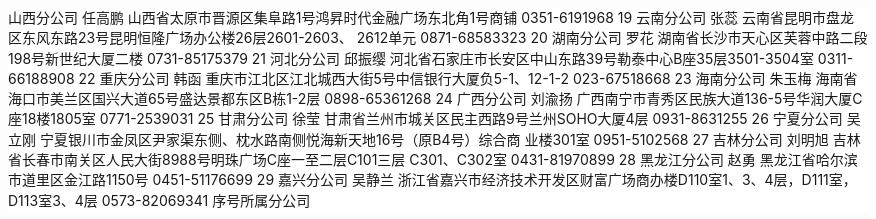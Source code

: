 山西分公司
任高鹏
山西省太原市晋源区集阜路1号鸿昇时代金融广场东北角1号商铺
0351-6191968
19
云南分公司
张蕊
云南省昆明市盘龙区东风东路23号昆明恒隆广场办公楼26层2601-2603、
2612单元
0871-68583323
20
湖南分公司
罗花
湖南省长沙市天心区芙蓉中路二段198号新世纪大厦二楼
0731-85175379
21
河北分公司
邱振缨
河北省石家庄市长安区中山东路39号勒泰中心B座35层3501-3504室
0311-66188908
22
重庆分公司
韩函
重庆市江北区江北城西大街5号中信银行大厦负5-1、12-1-2
023-67518668
23
海南分公司
朱玉梅
海南省海口市美兰区国兴大道65号盛达景都东区B栋1-2层
0898-65361268
24
广西分公司
刘渝扬
广西南宁市青秀区民族大道136-5号华润大厦C座18楼1805室
0771-2539031
25
甘肃分公司
徐莹
甘肃省兰州市城关区民主西路9号兰州SOHO大厦4层
0931-8631255
26
宁夏分公司
吴立刚
宁夏银川市金凤区尹家渠东侧、枕水路南侧悦海新天地16号（原B4号）综合商
业楼301室
0951-5102568
27
吉林分公司
刘明旭
吉林省长春市南关区人民大街8988号明珠广场C座一至二层C101三层
C301、C302室
0431-81970899
28
黑龙江分公司
赵勇
黑龙江省哈尔滨市道里区金江路1150号
0451-51176699
29
嘉兴分公司
吴静兰
浙江省嘉兴市经济技术开发区财富广场商办楼D110室1、3、4层，D111室，
D113室3、4层
0573-82069341
序号所属分公司